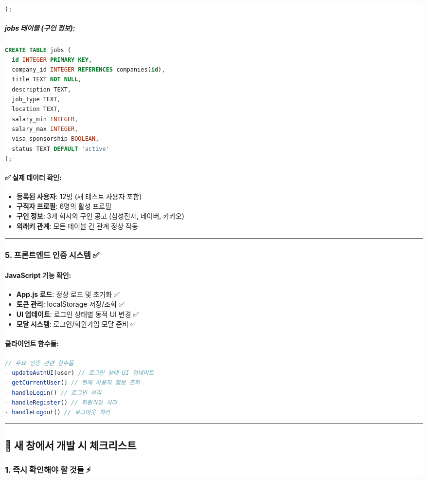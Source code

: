 ```sql  
);
```

##### **jobs 테이블** (구인 정보):
```sql
CREATE TABLE jobs (
  id INTEGER PRIMARY KEY,
  company_id INTEGER REFERENCES companies(id),
  title TEXT NOT NULL,
  description TEXT,
  job_type TEXT,
  location TEXT,
  salary_min INTEGER,
  salary_max INTEGER,
  visa_sponsorship BOOLEAN,
  status TEXT DEFAULT 'active'
);
```

#### **✅ 실제 데이터 확인**:
- **등록된 사용자**: 12명 (새 테스트 사용자 포함)
- **구직자 프로필**: 6명의 활성 프로필
- **구인 정보**: 3개 회사의 구인 공고 (삼성전자, 네이버, 카카오)
- **외래키 관계**: 모든 테이블 간 관계 정상 작동

---

### **5. 프론트엔드 인증 시스템** ✅

#### **JavaScript 기능 확인**:
- **App.js 로드**: 정상 로드 및 초기화 ✅
- **토큰 관리**: localStorage 저장/조회 ✅
- **UI 업데이트**: 로그인 상태별 동적 UI 변경 ✅
- **모달 시스템**: 로그인/회원가입 모달 준비 ✅

#### **클라이언트 함수들**:
```javascript
// 주요 인증 관련 함수들
- updateAuthUI(user) // 로그인 상태 UI 업데이트
- getCurrentUser() // 현재 사용자 정보 조회
- handleLogin() // 로그인 처리
- handleRegister() // 회원가입 처리  
- handleLogout() // 로그아웃 처리
```

---

## 🔧 **새 창에서 개발 시 체크리스트**

### **1. 즉시 확인해야 할 것들** ⚡
